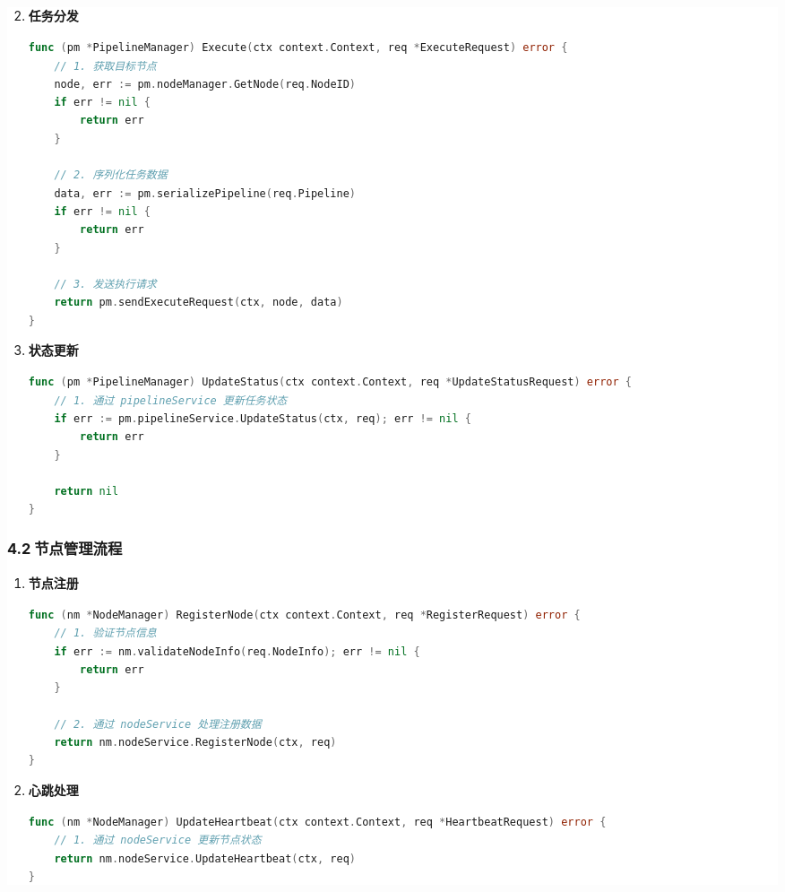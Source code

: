 2. **任务分发**

   ```go
   func (pm *PipelineManager) Execute(ctx context.Context, req *ExecuteRequest) error {
       // 1. 获取目标节点
       node, err := pm.nodeManager.GetNode(req.NodeID)
       if err != nil {
           return err
       }

       // 2. 序列化任务数据
       data, err := pm.serializePipeline(req.Pipeline)
       if err != nil {
           return err
       }

       // 3. 发送执行请求
       return pm.sendExecuteRequest(ctx, node, data)
   }
   ```

3. **状态更新**

   ```go
   func (pm *PipelineManager) UpdateStatus(ctx context.Context, req *UpdateStatusRequest) error {
       // 1. 通过 pipelineService 更新任务状态
       if err := pm.pipelineService.UpdateStatus(ctx, req); err != nil {
           return err
       }

       return nil
   }
   ```

### 4.2 节点管理流程

1. **节点注册**

   ```go
   func (nm *NodeManager) RegisterNode(ctx context.Context, req *RegisterRequest) error {
       // 1. 验证节点信息
       if err := nm.validateNodeInfo(req.NodeInfo); err != nil {
           return err
       }

       // 2. 通过 nodeService 处理注册数据
       return nm.nodeService.RegisterNode(ctx, req)
   }
   ```

2. **心跳处理**

   ```go
   func (nm *NodeManager) UpdateHeartbeat(ctx context.Context, req *HeartbeatRequest) error {
       // 1. 通过 nodeService 更新节点状态
       return nm.nodeService.UpdateHeartbeat(ctx, req)
   }
   ```
